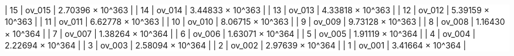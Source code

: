 | 15 | ov_015 | 2.70396 × 10^363 |
| 14 | ov_014 | 3.44833 × 10^363 |
| 13 | ov_013 | 4.33818 × 10^363 |
| 12 | ov_012 | 5.39159 × 10^363 |
| 11 | ov_011 | 6.62778 × 10^363 |
| 10 | ov_010 | 8.06715 × 10^363 |
| 9 | ov_009 | 9.73128 × 10^363 |
| 8 | ov_008 | 1.16430 × 10^364 |
| 7 | ov_007 | 1.38264 × 10^364 |
| 6 | ov_006 | 1.63071 × 10^364 |
| 5 | ov_005 | 1.91119 × 10^364 |
| 4 | ov_004 | 2.22694 × 10^364 |
| 3 | ov_003 | 2.58094 × 10^364 |
| 2 | ov_002 | 2.97639 × 10^364 |
| 1 | ov_001 | 3.41664 × 10^364 |

